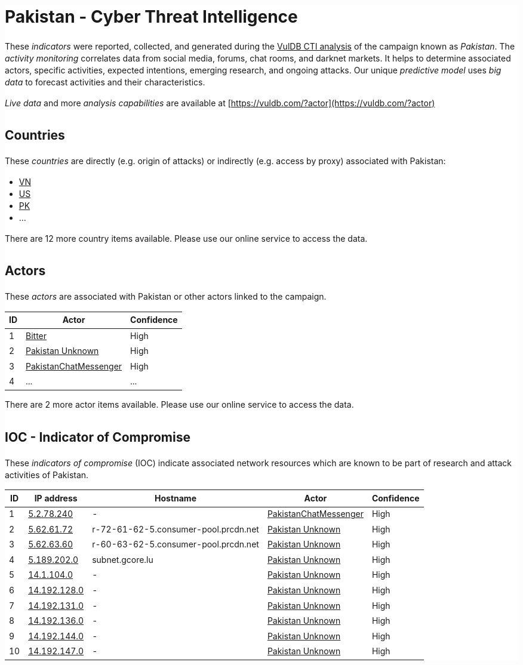 # Pakistan - Cyber Threat Intelligence

These _indicators_ were reported, collected, and generated during the [VulDB CTI analysis](https://vuldb.com/?kb.cti) of the campaign known as _Pakistan_. The _activity monitoring_ correlates data from social media, forums, chat rooms, and darknet markets. It helps to determine associated actors, specific activities, expected intentions, emerging research, and ongoing attacks. Our unique _predictive model_ uses _big data_ to forecast activities and their characteristics.

_Live data_ and more _analysis capabilities_ are available at [https://vuldb.com/?actor](https://vuldb.com/?actor)

## Countries

These _countries_ are directly (e.g. origin of attacks) or indirectly (e.g. access by proxy) associated with Pakistan:

* [VN](https://vuldb.com/?country.vn)
* [US](https://vuldb.com/?country.us)
* [PK](https://vuldb.com/?country.pk)
* ...

There are 12 more country items available. Please use our online service to access the data.

## Actors

These _actors_ are associated with Pakistan or other actors linked to the campaign.

ID | Actor | Confidence
-- | ----- | ----------
1 | [Bitter](https://vuldb.com/?actor.bitter) | High
2 | [Pakistan Unknown](https://vuldb.com/?actor.pakistan_unknown) | High
3 | [PakistanChatMessenger](https://vuldb.com/?actor.pakistanchatmessenger) | High
4 | ... | ...

There are 2 more actor items available. Please use our online service to access the data.

## IOC - Indicator of Compromise

These _indicators of compromise_ (IOC) indicate associated network resources which are known to be part of research and attack activities of Pakistan.

ID | IP address | Hostname | Actor | Confidence
-- | ---------- | -------- | ----- | ----------
1 | [5.2.78.240](https://vuldb.com/?ip.5.2.78.240) | - | [PakistanChatMessenger](https://vuldb.com/?actor.pakistanchatmessenger) | High
2 | [5.62.61.72](https://vuldb.com/?ip.5.62.61.72) | r-72-61-62-5.consumer-pool.prcdn.net | [Pakistan Unknown](https://vuldb.com/?actor.pakistan_unknown) | High
3 | [5.62.63.60](https://vuldb.com/?ip.5.62.63.60) | r-60-63-62-5.consumer-pool.prcdn.net | [Pakistan Unknown](https://vuldb.com/?actor.pakistan_unknown) | High
4 | [5.189.202.0](https://vuldb.com/?ip.5.189.202.0) | subnet.gcore.lu | [Pakistan Unknown](https://vuldb.com/?actor.pakistan_unknown) | High
5 | [14.1.104.0](https://vuldb.com/?ip.14.1.104.0) | - | [Pakistan Unknown](https://vuldb.com/?actor.pakistan_unknown) | High
6 | [14.192.128.0](https://vuldb.com/?ip.14.192.128.0) | - | [Pakistan Unknown](https://vuldb.com/?actor.pakistan_unknown) | High
7 | [14.192.131.0](https://vuldb.com/?ip.14.192.131.0) | - | [Pakistan Unknown](https://vuldb.com/?actor.pakistan_unknown) | High
8 | [14.192.136.0](https://vuldb.com/?ip.14.192.136.0) | - | [Pakistan Unknown](https://vuldb.com/?actor.pakistan_unknown) | High
9 | [14.192.144.0](https://vuldb.com/?ip.14.192.144.0) | - | [Pakistan Unknown](https://vuldb.com/?actor.pakistan_unknown) | High
10 | [14.192.147.0](https://vuldb.com/?ip.14.192.147.0) | - | [Pakistan Unknown](https://vuldb.com/?actor.pakistan_unknown) | High